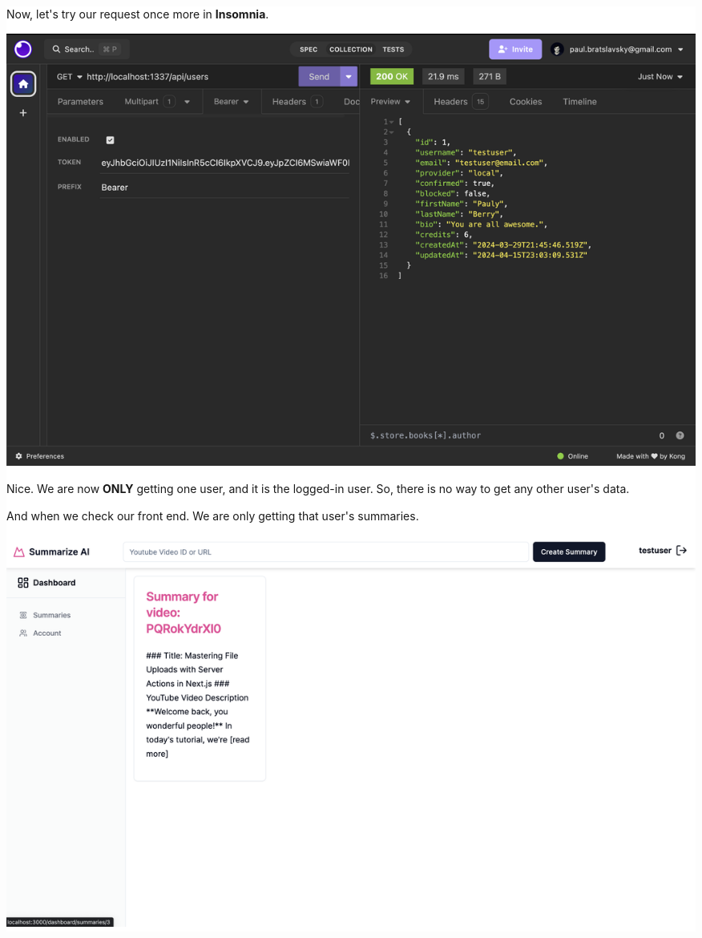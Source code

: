 Now, let's try our request once more in **Insomnia**.

![014-yay-one-user.png](./images/014-yay-one-user.png)

Nice. We are now **ONLY** getting one user, and it is the logged-in user. So, there is no way to get any other user's data.

And when we check our front end. We are only getting that user's summaries.

![015-yay.png](./images/015-yay.png)
